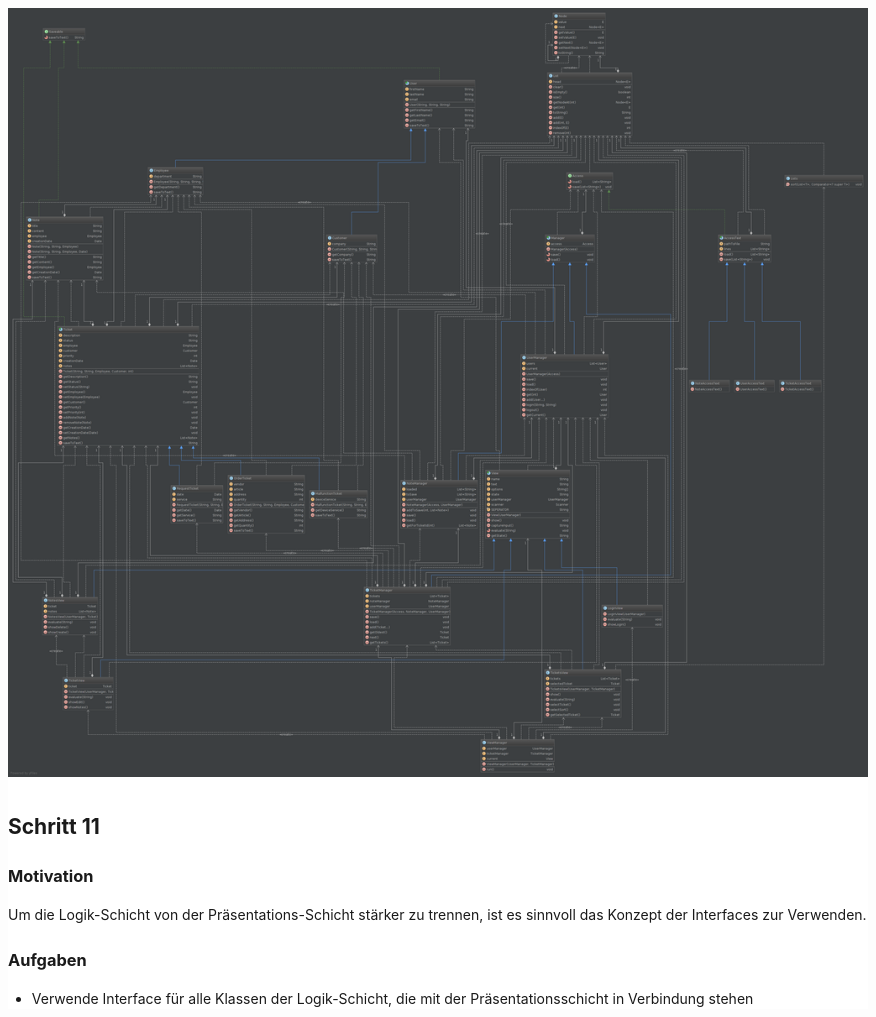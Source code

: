 ![UML-Diagramm](docs/step_10.png?raw=true)

Schritt 11
----------

### Motivation
Um die Logik-Schicht von der Präsentations-Schicht stärker zu trennen, ist es
sinnvoll das Konzept der Interfaces zur Verwenden.

### Aufgaben
* Verwende Interface für alle Klassen der Logik-Schicht, die mit der Präsentationsschicht
  in Verbindung stehen
  
